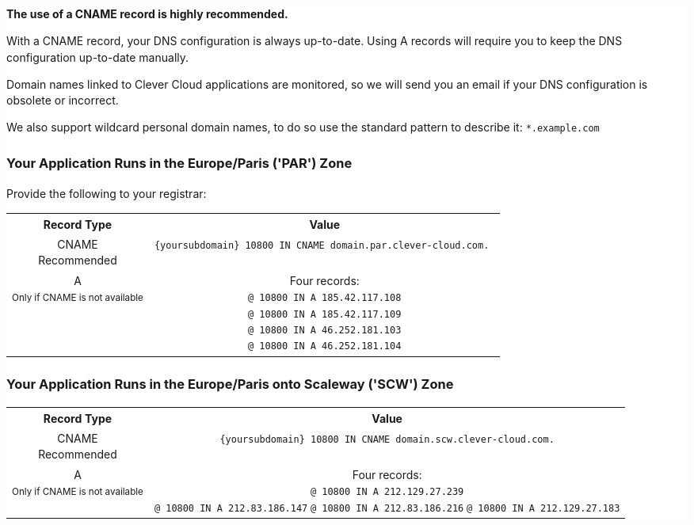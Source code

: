 **The use of a CNAME record is highly recommended.**

With a CNAME record, your DNS configuration is always up-to-date.
Using A records will require you to keep the DNS configuration up-to-date manually.

Domain names linked to Clever Cloud applications are monitored, so we will send you an email if your DNS configuration is obsolete or incorrect.

We also support wildcard personal domain names, to do so use the standard pattern to describe it: <code>*.example.com</code>


### Your Application Runs in the Europe/Paris ('PAR') Zone

Provide the following to your registrar:

<table class="table table-bordered" style="text-align:center">
  <tr>
    <th><center>Record Type</center></th>
    <th><center>Value</center></th>
  </tr>
  <tr>
    <td>CNAME <div><span class="label label-success">Recommended</span></div></td>
    <td>
    <code>{yoursubdomain} 10800 IN CNAME domain.par.clever-cloud.com. </code>
    </td>
  </tr>
  <tr>
    <td>A<div><small>Only if CNAME is not available</small></div></td>
    <td>Four records:<br>
    <code>@ 10800 IN A 185.42.117.108</code><br>
    <code>@ 10800 IN A 185.42.117.109</code><br>
    <code>@ 10800 IN A 46.252.181.103</code><br>
    <code>@ 10800 IN A 46.252.181.104</code>
    </td>
  </tr>
</table>


### Your Application Runs in the Europe/Paris onto Scaleway ('SCW') Zone

<table class="table table-bordered" style="text-align:center">
  <tr>
    <th><center>Record Type</center></th>
    <th><center>Value</center></th>
  </tr>
  <tr>
    <td>CNAME <div><span class="label label-success">Recommended</span></div></td>
    <td>
    <code>{yoursubdomain} 10800 IN CNAME domain.scw.clever-cloud.com.</code>
    </td>
  </tr>
  <tr>
    <td>A<div><small>Only if CNAME is not available</small></div></td>
    <td>Four records:<br>
    <code>@ 10800 IN A 212.129.27.239</code><br>
    <code>@ 10800 IN A 212.83.186.147</code>
    <code>@ 10800 IN A 212.83.186.216</code>
    <code>@ 10800 IN A 212.129.27.183</code>
    </td>
  </tr>
</table>
